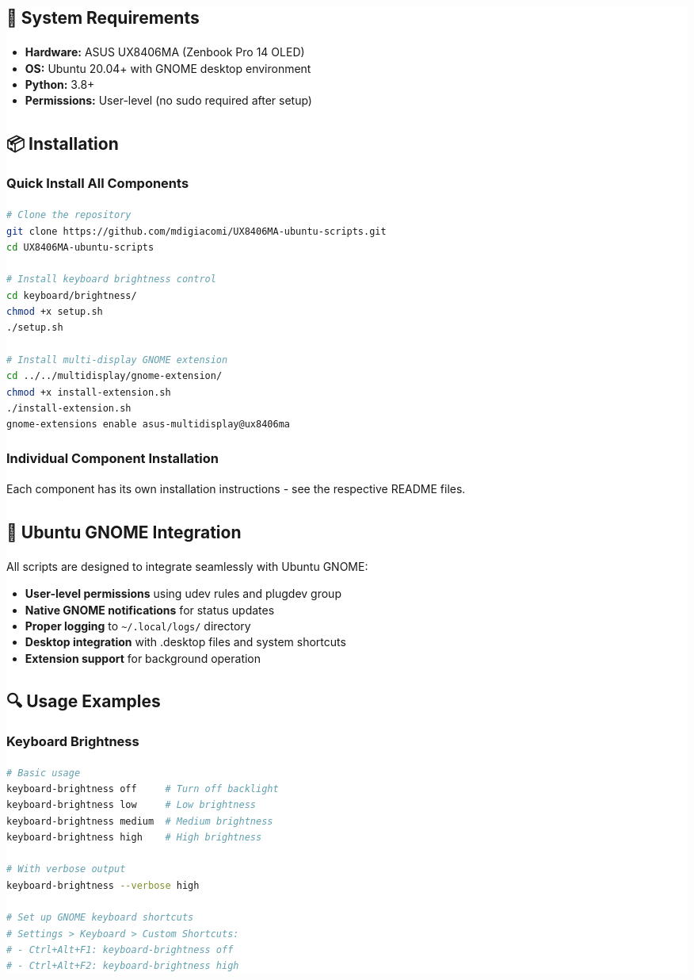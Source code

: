 ## 🔧 System Requirements

- **Hardware:** ASUS UX8406MA (Zenbook Pro 14 OLED)
- **OS:** Ubuntu 20.04+ with GNOME desktop environment
- **Python:** 3.8+
- **Permissions:** User-level (no sudo required after setup)

## 📦 Installation

### Quick Install All Components
```bash
# Clone the repository
git clone https://github.com/mdigiacomi/UX8406MA-ubuntu-scripts.git
cd UX8406MA-ubuntu-scripts

# Install keyboard brightness control
cd keyboard/brightness/
chmod +x setup.sh
./setup.sh

# Install multi-display GNOME extension
cd ../../multidisplay/gnome-extension/
chmod +x install-extension.sh
./install-extension.sh
gnome-extensions enable asus-multidisplay@ux8406ma
```

### Individual Component Installation
Each component has its own installation instructions - see the respective README files.

## 🎯 Ubuntu GNOME Integration

All scripts are designed to integrate seamlessly with Ubuntu GNOME:

- **User-level permissions** using udev rules and plugdev group
- **Native GNOME notifications** for status updates
- **Proper logging** to `~/.local/logs/` directory
- **Desktop integration** with .desktop files and system shortcuts
- **Extension support** for background operation

## 🔍 Usage Examples

### Keyboard Brightness
```bash
# Basic usage
keyboard-brightness off     # Turn off backlight
keyboard-brightness low     # Low brightness
keyboard-brightness medium  # Medium brightness
keyboard-brightness high    # High brightness

# With verbose output
keyboard-brightness --verbose high

# Set up GNOME keyboard shortcuts
# Settings > Keyboard > Custom Shortcuts:
# - Ctrl+Alt+F1: keyboard-brightness off
# - Ctrl+Alt+F2: keyboard-brightness high
```
